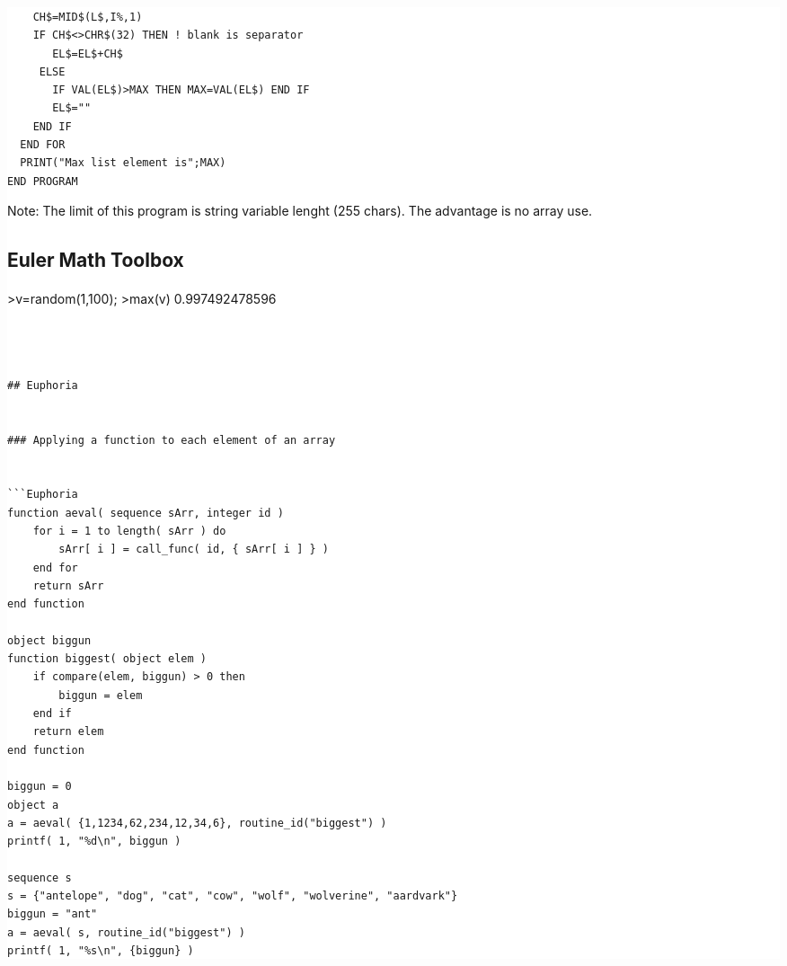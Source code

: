 ```ERRE
    CH$=MID$(L$,I%,1)
    IF CH$<>CHR$(32) THEN ! blank is separator
       EL$=EL$+CH$
     ELSE
       IF VAL(EL$)>MAX THEN MAX=VAL(EL$) END IF
       EL$=""
    END IF
  END FOR
  PRINT("Max list element is";MAX)
END PROGRAM

```

Note: The limit of this program is string variable lenght (255 chars). The advantage is no array use.


## Euler Math Toolbox


<lang>
>v=random(1,100);
>max(v)
 0.997492478596

```



## Euphoria


### Applying a function to each element of an array


```Euphoria
function aeval( sequence sArr, integer id )
    for i = 1 to length( sArr ) do
        sArr[ i ] = call_func( id, { sArr[ i ] } )
    end for
    return sArr
end function

object biggun
function biggest( object elem )
    if compare(elem, biggun) > 0 then
        biggun = elem
    end if
    return elem
end function

biggun = 0
object a
a = aeval( {1,1234,62,234,12,34,6}, routine_id("biggest") )
printf( 1, "%d\n", biggun )

sequence s
s = {"antelope", "dog", "cat", "cow", "wolf", "wolverine", "aardvark"}
biggun = "ant"
a = aeval( s, routine_id("biggest") )
printf( 1, "%s\n", {biggun} )
```


[6808 013C 6D5B 4219 29G9 DC13 CA4F 55F3 AA06 0AGF DAB0 2]: DC13